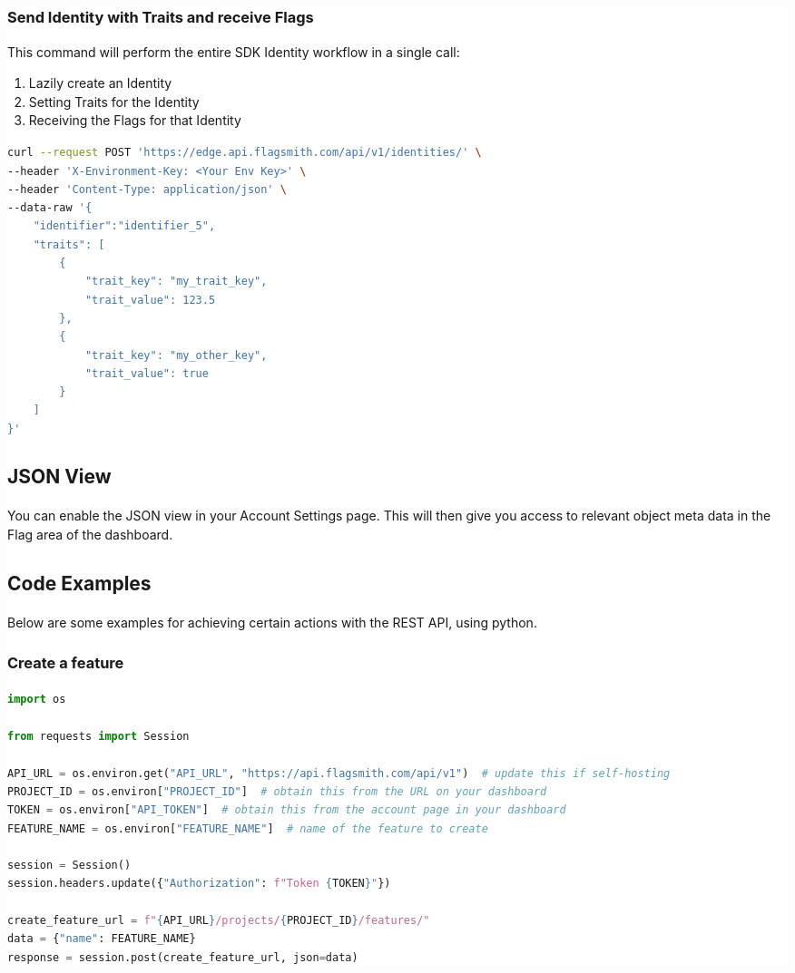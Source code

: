 ### Send Identity with Traits and receive Flags

This command will perform the entire SDK Identity workflow in a single call:

1. Lazily create an Identity
2. Setting Traits for the Identity
3. Receiving the Flags for that Identity

```bash
curl --request POST 'https://edge.api.flagsmith.com/api/v1/identities/' \
--header 'X-Environment-Key: <Your Env Key>' \
--header 'Content-Type: application/json' \
--data-raw '{
    "identifier":"identifier_5",
    "traits": [
        {
            "trait_key": "my_trait_key",
            "trait_value": 123.5
        },
        {
            "trait_key": "my_other_key",
            "trait_value": true
        }
    ]
}'
```

## JSON View

You can enable the JSON view in your Account Settings page. This will then give you access to relevant object meta data
in the Flag area of the dashboard.

## Code Examples

Below are some examples for achieving certain actions with the REST API, using python.

### Create a feature

```python
import os

from requests import Session

API_URL = os.environ.get("API_URL", "https://api.flagsmith.com/api/v1")  # update this if self-hosting
PROJECT_ID = os.environ["PROJECT_ID"]  # obtain this from the URL on your dashboard
TOKEN = os.environ["API_TOKEN"]  # obtain this from the account page in your dashboard
FEATURE_NAME = os.environ["FEATURE_NAME"]  # name of the feature to create

session = Session()
session.headers.update({"Authorization": f"Token {TOKEN}"})

create_feature_url = f"{API_URL}/projects/{PROJECT_ID}/features/"
data = {"name": FEATURE_NAME}
response = session.post(create_feature_url, json=data)
```
